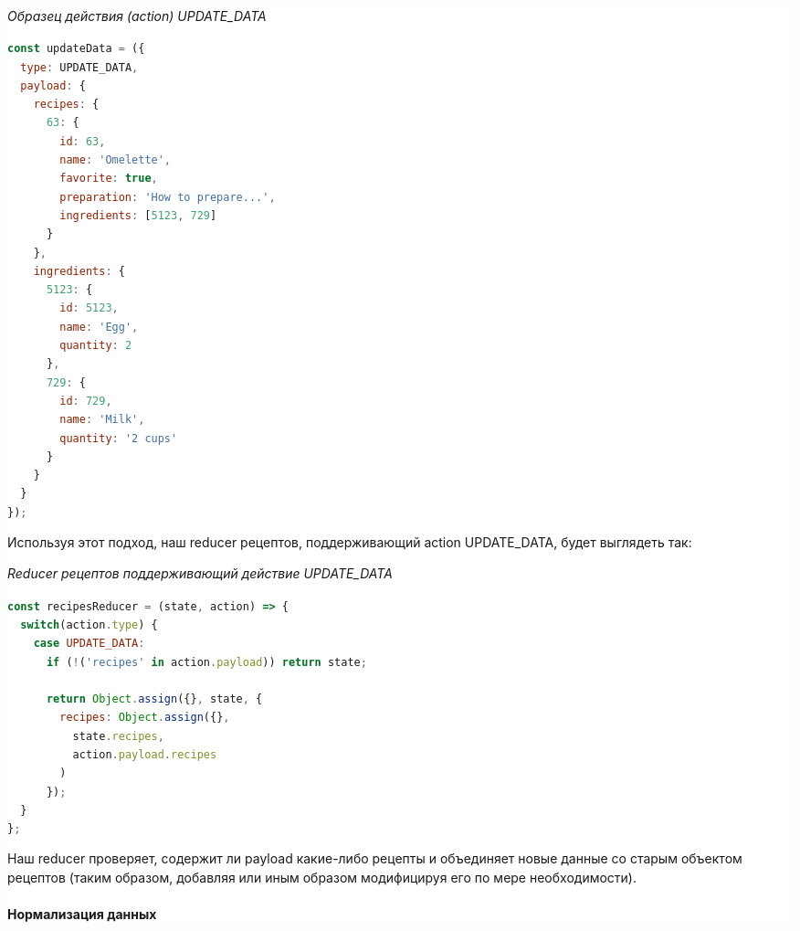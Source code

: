 _Образец действия (action) UPDATE_DATA_
```javascript
const updateData = ({
  type: UPDATE_DATA,
  payload: {
    recipes: {
      63: {
        id: 63,
        name: 'Omelette',
        favorite: true,
        preparation: 'How to prepare...',
        ingredients: [5123, 729]
      }
    },
    ingredients: {
      5123: {
        id: 5123,
        name: 'Egg',
        quantity: 2
      },
      729: {
        id: 729,
        name: 'Milk',
        quantity: '2 cups'
      }
    }
  }
});
```

Используя этот подход, наш reducer рецептов, поддерживающий action UPDATE_DATA, будет выглядеть так:

_Reducer рецептов поддерживающий действие UPDATE_DATA_
```javascript
const recipesReducer = (state, action) => {
  switch(action.type) {
    case UPDATE_DATA:
      if (!('recipes' in action.payload)) return state;

      return Object.assign({}, state, {
        recipes: Object.assign({},
          state.recipes,
          action.payload.recipes
        )
      });
  }
};
```

Наш reducer проверяет, содержит ли payload какие-либо рецепты и объединяет новые данные со старым объектом рецептов (таким образом, добавляя или иным образом модифицируя его по мере необходимости).

#### Нормализация данных
